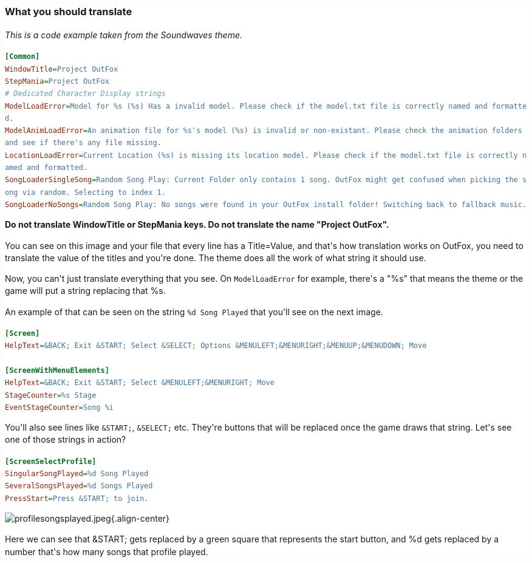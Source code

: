 
### What you should translate

_This is a code example taken from the Soundwaves theme._

```ini
[Common]
WindowTitle=Project OutFox
StepMania=Project OutFox
# Dedicated Character Display strings
ModelLoadError=Model for %s (%s) Has a invalid model. Please check if the model.txt file is correctly named and formatted.
ModelAnimLoadError=An animation file for %s's model (%s) is invalid or non-existant. Please check the animation folders and see if there's any file missing.
LocationLoadError=Current Location (%s) is missing its location model. Please check if the model.txt file is correctly named and formatted.
SongLoaderSingleSong=Random Song Play: Current Folder only contains 1 song. OutFox might get confused when picking the song via random. Selecting to index 1.
SongLoaderNoSongs=Random Song Play: No songs were found in your OutFox install folder! Switching back to fallback music.
```

**Do not translate WindowTitle or StepMania keys. Do not translate the name "Project OutFox".**

You can see on this image and your file that every line has a Title=Value, and that's how translation works on OutFox, you need to translate the value of the titles and you're done. The theme does all the work of what string it should use.

Now, you can't just translate everything that you see. On ``ModelLoadError`` for example, there's a "%s" that means the theme or the game will put a string replacing that %s.

An example of that can be seen on the string ``%d Song Played`` that you'll see on the next image. 

```ini
[Screen]
HelpText=&BACK; Exit &START; Select &SELECT; Options &MENULEFT;&MENURIGHT;&MENUUP;&MENUDOWN; Move

[ScreenWithMenuElements]
HelpText=&BACK; Exit &START; Select &MENULEFT;&MENURIGHT; Move
StageCounter=%s Stage
EventStageCounter=Song %i
```

You'll also see lines like ``&START;``, ``&SELECT;`` etc. They're buttons that will be replaced once the game draws that string. Let's see one of those strings in action?

```ini
[ScreenSelectProfile]
SingularSongPlayed=%d Song Played
SeveralSongsPlayed=%d Songs Played
PressStart=Press &START; to join.
```

![profilesongsplayed.jpeg](/resources/translation/profilesongsplayed.jpeg){.align-center}

Here we can see that &START; gets replaced by a green square that represents the start button, and %d gets replaced by a number that's how many songs that profile played.
